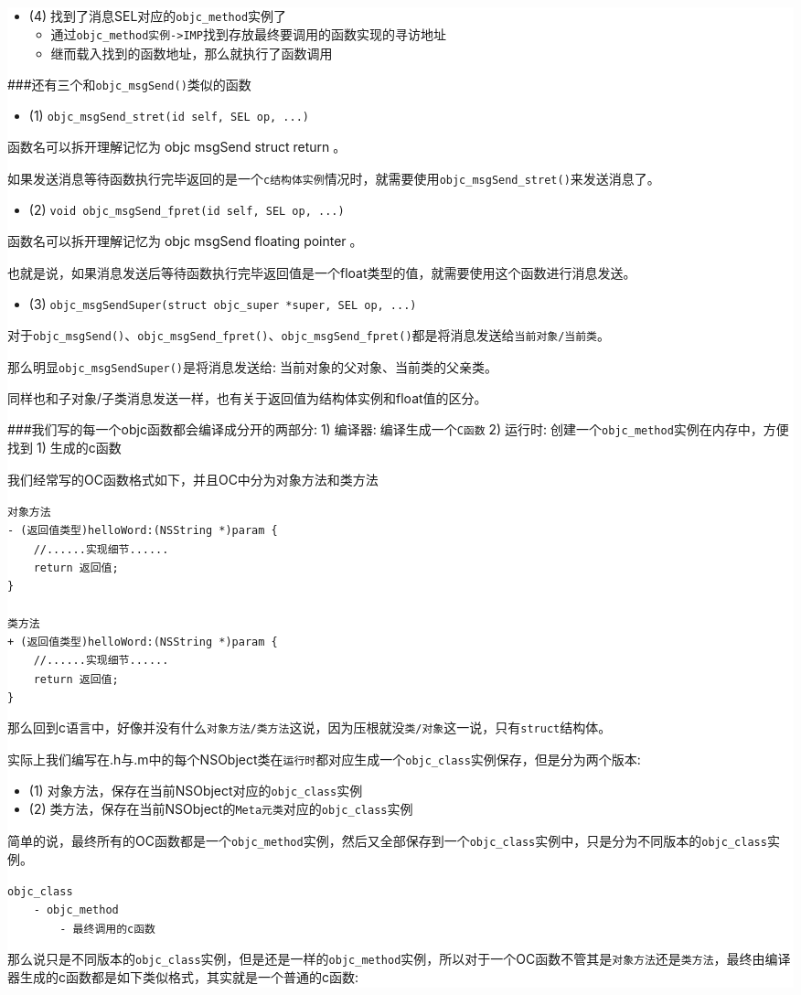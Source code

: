 - (4) 找到了消息SEL对应的`objc_method`实例了
	- 通过`objc_method实例->IMP`找到存放最终要调用的函数实现的寻访地址
	- 继而载入找到的函数地址，那么就执行了函数调用

###还有三个和`objc_msgSend()`类似的函数

- (1) `objc_msgSend_stret(id self, SEL op, ...)` 

函数名可以拆开理解记忆为 objc msgSend struct return 。

如果发送消息等待函数执行完毕返回的是一个`c结构体实例`情况时，就需要使用`objc_msgSend_stret()`来发送消息了。


- (2) `void objc_msgSend_fpret(id self, SEL op, ...)`

函数名可以拆开理解记忆为 objc msgSend floating pointer 。

也就是说，如果消息发送后等待函数执行完毕返回值是一个float类型的值，就需要使用这个函数进行消息发送。

- (3) `objc_msgSendSuper(struct objc_super *super, SEL op, ...)`

对于`objc_msgSend()`、`objc_msgSend_fpret()`、`objc_msgSend_fpret()`都是将消息发送给`当前对象/当前类`。

那么明显`objc_msgSendSuper()`是将消息发送给: 当前对象的父对象、当前类的父亲类。

同样也和子对象/子类消息发送一样，也有关于返回值为结构体实例和float值的区分。


###我们写的每一个objc函数都会编译成分开的两部分: 1) 编译器: 编译生成一个`C函数` 2) 运行时: 创建一个`objc_method`实例在内存中，方便找到 1) 生成的c函数

我们经常写的OC函数格式如下，并且OC中分为对象方法和类方法

```
对象方法
- (返回值类型)helloWord:(NSString *)param {
	//......实现细节......
	return 返回值;
}

类方法
+ (返回值类型)helloWord:(NSString *)param {
	//......实现细节......
	return 返回值;
}
```

那么回到c语言中，好像并没有什么`对象方法/类方法`这说，因为压根就没`类/对象`这一说，只有`struct`结构体。

实际上我们编写在.h与.m中的每个NSObject类在`运行时`都对应生成一个`objc_class`实例保存，但是分为两个版本:

- (1) 对象方法，保存在当前NSObject对应的`objc_class`实例
- (2) 类方法，保存在当前NSObject的`Meta元类`对应的`objc_class`实例

简单的说，最终所有的OC函数都是一个`objc_method`实例，然后又全部保存到一个`objc_class`实例中，只是分为不同版本的`objc_class`实例。

```
objc_class
	- objc_method
		- 最终调用的c函数
```

那么说只是不同版本的`objc_class`实例，但是还是一样的`objc_method`实例，所以对于一个OC函数不管其是`对象方法`还是`类方法`，最终由编译器生成的c函数都是如下类似格式，其实就是一个普通的c函数:
